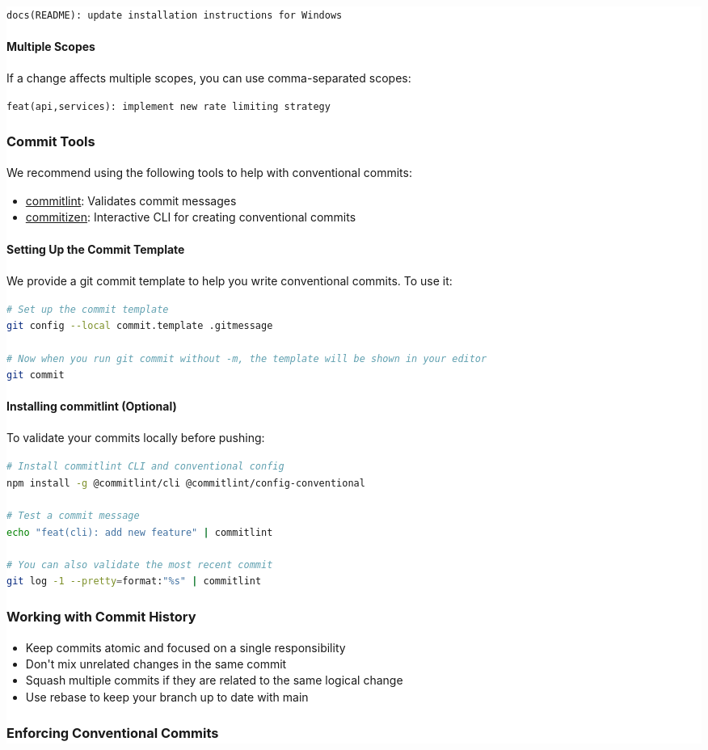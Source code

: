 ```
docs(README): update installation instructions for Windows
```

#### Multiple Scopes

If a change affects multiple scopes, you can use comma-separated scopes:

```
feat(api,services): implement new rate limiting strategy
```

### Commit Tools

We recommend using the following tools to help with conventional commits:

- [commitlint](https://github.com/conventional-changelog/commitlint): Validates
  commit messages
- [commitizen](https://github.com/commitizen/cz-cli): Interactive CLI for
  creating conventional commits

#### Setting Up the Commit Template

We provide a git commit template to help you write conventional commits. To use
it:

```bash
# Set up the commit template
git config --local commit.template .gitmessage

# Now when you run git commit without -m, the template will be shown in your editor
git commit
```

#### Installing commitlint (Optional)

To validate your commits locally before pushing:

```bash
# Install commitlint CLI and conventional config
npm install -g @commitlint/cli @commitlint/config-conventional

# Test a commit message
echo "feat(cli): add new feature" | commitlint

# You can also validate the most recent commit
git log -1 --pretty=format:"%s" | commitlint
```

### Working with Commit History

- Keep commits atomic and focused on a single responsibility
- Don't mix unrelated changes in the same commit
- Squash multiple commits if they are related to the same logical change
- Use rebase to keep your branch up to date with main

### Enforcing Conventional Commits
